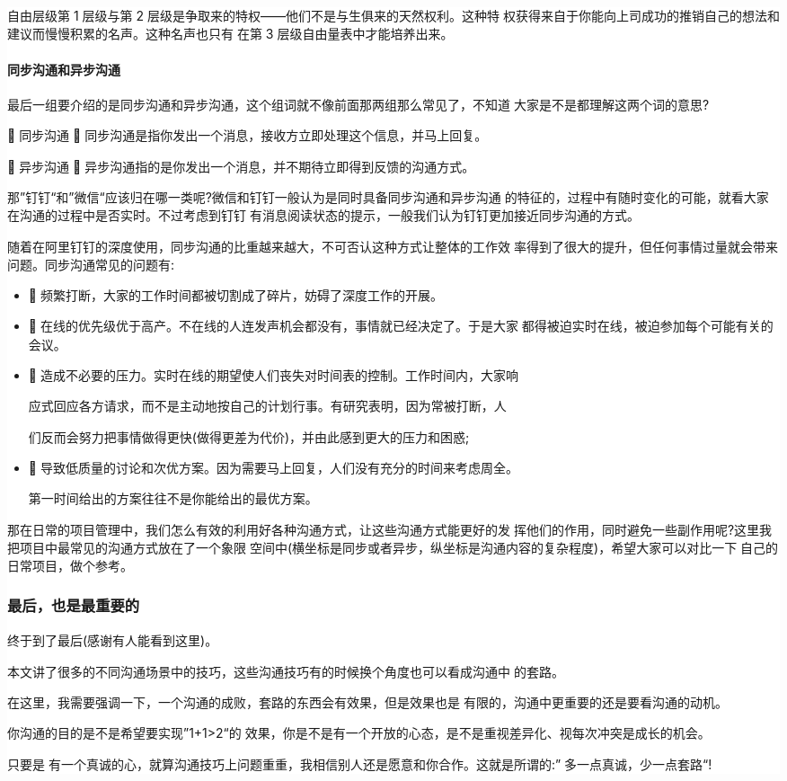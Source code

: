 自由层级第 1 层级与第 2 层级是争取来的特权——他们不是与生俱来的天然权利。这种特 权获得来自于你能向上司成功的推销自己的想法和建议而慢慢积累的名声。这种名声也只有 在第 3 层级自由量表中才能培养出来。



#### 同步沟通和异步沟通

最后一组要介绍的是同步沟通和异步沟通，这个组词就不像前面那两组那么常见了，不知道 大家是不是都理解这两个词的意思?

 同步沟通
  同步沟通是指你发出一个消息，接收方立即处理这个信息，并马上回复。

 异步沟通
  异步沟通指的是你发出一个消息，并不期待立即得到反馈的沟通方式。

那”钉钉“和”微信“应该归在哪一类呢?微信和钉钉一般认为是同时具备同步沟通和异步沟通 的特征的，过程中有随时变化的可能，就看大家在沟通的过程中是否实时。不过考虑到钉钉 有消息阅读状态的提示，一般我们认为钉钉更加接近同步沟通的方式。

随着在阿里钉钉的深度使用，同步沟通的比重越来越大，不可否认这种方式让整体的工作效 率得到了很大的提升，但任何事情过量就会带来问题。同步沟通常见的问题有:

-   频繁打断，大家的工作时间都被切割成了碎片，妨碍了深度工作的开展。

-   在线的优先级优于高产。不在线的人连发声机会都没有，事情就已经决定了。于是大家  都得被迫实时在线，被迫参加每个可能有关的会议。

-   造成不必要的压力。实时在线的期望使人们丧失对时间表的控制。工作时间内，大家响

  应式回应各方请求，而不是主动地按自己的计划行事。有研究表明，因为常被打断，人

  们反而会努力把事情做得更快(做得更差为代价)，并由此感到更大的压力和困惑;

-   导致低质量的讨论和次优方案。因为需要马上回复，人们没有充分的时间来考虑周全。

  第一时间给出的方案往往不是你能给出的最优方案。

  

那在日常的项目管理中，我们怎么有效的利用好各种沟通方式，让这些沟通方式能更好的发 挥他们的作用，同时避免一些副作用呢?这里我把项目中最常见的沟通方式放在了一个象限 空间中(横坐标是同步或者异步，纵坐标是沟通内容的复杂程度)，希望大家可以对比一下 自己的日常项目，做个参考。



### 最后，也是最重要的

终于到了最后(感谢有人能看到这里)。 

本文讲了很多的不同沟通场景中的技巧，这些沟通技巧有的时候换个角度也可以看成沟通中 的套路。

在这里，我需要强调一下，一个沟通的成败，套路的东西会有效果，但是效果也是 有限的，沟通中更重要的还是要看沟通的动机。

你沟通的目的是不是希望要实现”1+1>2“的 效果，你是不是有一个开放的心态，是不是重视差异化、视每次冲突是成长的机会。

只要是 有一个真诚的心，就算沟通技巧上问题重重，我相信别人还是愿意和你合作。这就是所谓的:” 多一点真诚，少一点套路“!